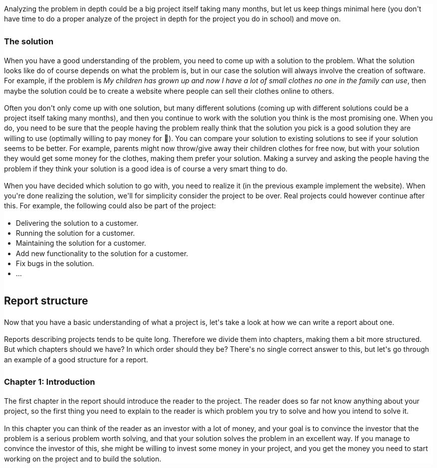 Analyzing the problem in depth could be a big project itself taking many months, but let us keep things minimal here (you don't have time to do a proper analyze of the project in depth for the project you do in school) and move on.

### The solution
When you have a good understanding of the problem, you need to come up with a solution to the problem. What the solution looks like do of course depends on what the problem is, but in our case the solution will always involve the creation of software. For example, if the problem is *My children has grown up and now I have a lot of small clothes no one in the family can use*, then maybe the solution could be to create a website where people can sell their clothes online to others.

Often you don't only come up with one solution, but many different solutions (coming up with different solutions could be a project itself taking many months), and then you continue to work with the solution you think is the most promising one. When you do, you need to be sure that the people having the problem really think that the solution you pick is a good solution they are willing to use (optimally willing to pay money for 🤑). You can compare your solution to existing solutions to see if your solution seems to be better. For example, parents might now throw/give away their children clothes for free now, but with your solution they would get some money for the clothes, making them prefer your solution. Making a survey and asking the people having the problem if they think your solution is a good idea is of course a very smart thing to do.

When you have decided which solution to go with, you need to realize it (in the previous example implement the website). When you're done realizing the solution, we'll for simplicity consider the project to be over. Real projects could however continue after this. For example, the following could also be part of the project:

* Delivering the solution to a customer.
* Running the solution for a customer.
* Maintaining the solution for a customer.
* Add new functionality to the solution for a customer.
* Fix bugs in the solution.
* ...

## Report structure
Now that you have a basic understanding of what a project is, let's take a look at how we can write a report about one.

Reports describing projects tends to be quite long. Therefore we divide them into chapters, making them a bit more structured. But which chapters should we have? In which order should they be? There's no single correct answer to this, but let's go through an example of a good structure for a report.

### Chapter 1: Introduction
The first chapter in the report should introduce the reader to the project. The reader does so far not know anything about your project, so the first thing you need to explain to the reader is which problem you try to solve and how you intend to solve it.

In this chapter you can think of the reader as an investor with a lot of money, and your goal is to convince the investor that the problem is a serious problem worth solving, and that your solution solves the problem in an excellent way. If you manage to convince the investor of this, she might be willing to invest some money in your project, and you get the money you need to start working on the project and to build the solution. 
